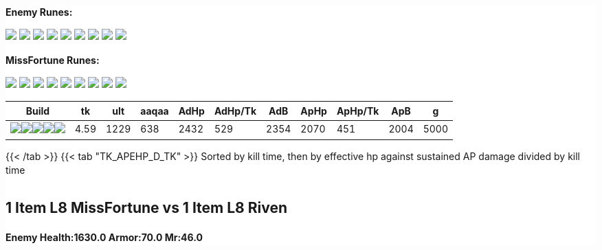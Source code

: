 

**Enemy Runes:**





![](/Styles/Precision/Conqueror/Conqueror.png)
![](/Styles/Precision/Triumph.png)
![](/Styles/Precision/LegendAlacrity/LegendAlacrity.png)
![](/Styles/Sorcery/LastStand/LastStand.png)
![](/Styles/Sorcery/Transcendence/Transcendence.png)
![](/Styles/Sorcery/GatheringStorm/GatheringStorm.png)
![](/StatMods/StatModsCDRScalingIcon.png)
![](/StatMods/StatModsAdaptiveForceIcon.png)
![](/StatMods/StatModsArmorIcon.png)



**MissFortune Runes:**


![](/Styles/Inspiration/FirstStrike/FirstStrike.png)
![](/Styles/Inspiration/MagicalFootwear/MagicalFootwear.png)
![](/Styles/Inspiration/BiscuitDelivery/BiscuitDelivery.png)
![](/Styles/Inspiration/CosmicInsight/CosmicInsight.png)
![](/Styles/Sorcery/ManaflowBand/ManaflowBand.png)
![](/Styles/Sorcery/GatheringStorm/GatheringStorm.png)
![](/StatMods/StatModsAdaptiveForceIcon.png)
![](/StatMods/StatModsAdaptiveForceIcon.png)
![](/StatMods/StatModsArmorIcon.png)





 Build |tk|ult|aaqaa|AdHp|AdHp/Tk|AdB|ApHp|ApHp/Tk|ApB|g
-|-|-|-|-|-|-|-|-|-|-
![](/item/6672.png)![](/item/2422.png)![](/item/1053.png)![](/item/1055.png)![](/item/1036.png)|4.59|1229|638|2432|529|2354|2070|451|2004|5000
{{< /tab >}}
{{< tab "TK_APEHP_D_TK" >}}
Sorted by kill time, then by effective hp against sustained AP damage divided by kill time
## 1 Item L8 MissFortune vs 1 Item L8 Riven

**Enemy Health:1630.0 Armor:70.0 Mr:46.0**
